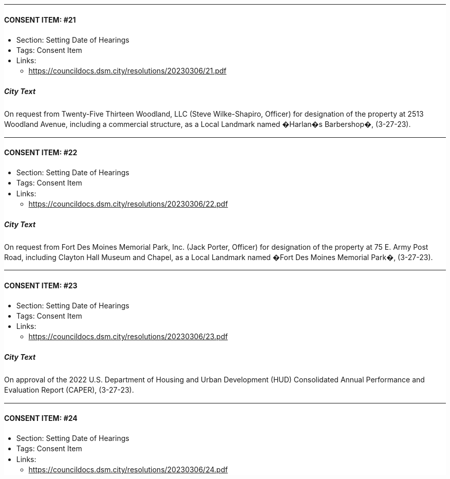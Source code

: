 

---

#### CONSENT ITEM: #21

- Section: Setting Date of Hearings
- Tags: Consent Item
- Links:
  - https://councildocs.dsm.city/resolutions/20230306/21.pdf

##### City Text

On request from Twenty-Five Thirteen Woodland, LLC (Steve Wilke-Shapiro, Officer)
for designation of the property at 2513 Woodland Avenue, including a commercial 
structure, as a Local Landmark named �Harlan�s Barbershop�, (3-27-23). 



---

#### CONSENT ITEM: #22

- Section: Setting Date of Hearings
- Tags: Consent Item
- Links:
  - https://councildocs.dsm.city/resolutions/20230306/22.pdf

##### City Text

On request from Fort Des Moines Memorial Park, Inc. (Jack Porter, Officer) for
designation of the property at 75 E. Army Post Road, including Clayton Hall Museum and 
Chapel, as a Local Landmark named �Fort Des Moines Memorial Park�, (3-27-23). 



---

#### CONSENT ITEM: #23

- Section: Setting Date of Hearings
- Tags: Consent Item
- Links:
  - https://councildocs.dsm.city/resolutions/20230306/23.pdf

##### City Text

On approval of the 2022 U.S. Department of Housing and Urban Development (HUD)
Consolidated Annual Performance and Evaluation Report (CAPER), (3-27-23). 



---

#### CONSENT ITEM: #24

- Section: Setting Date of Hearings
- Tags: Consent Item
- Links:
  - https://councildocs.dsm.city/resolutions/20230306/24.pdf

